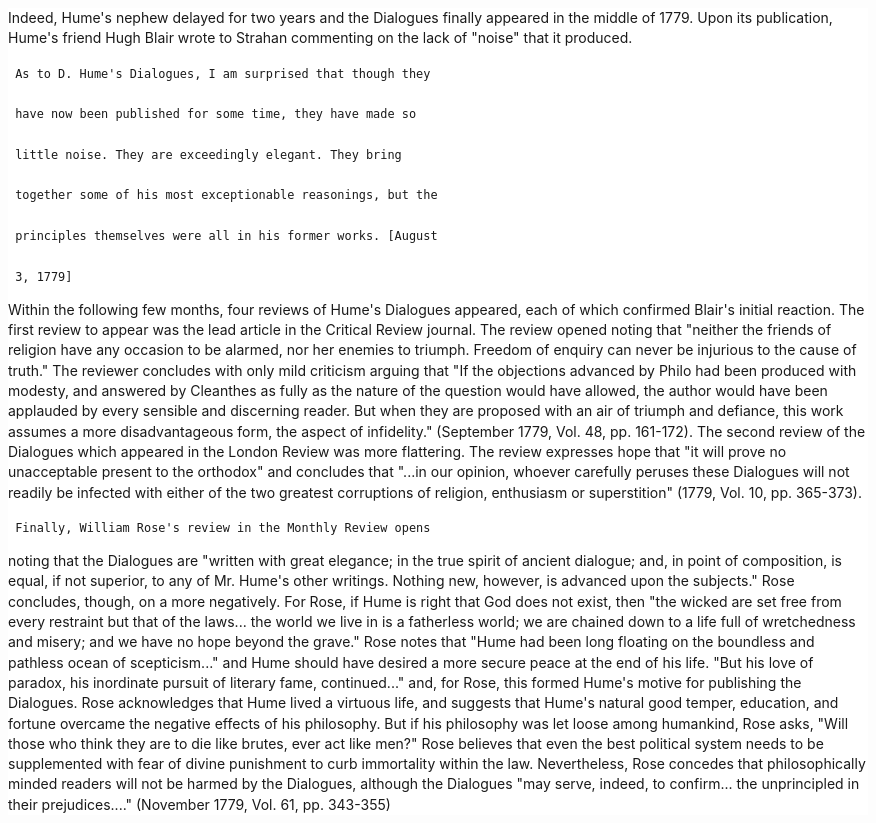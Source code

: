 Indeed, Hume's nephew delayed for two years and the Dialogues
finally appeared in the middle of 1779. Upon its publication,
Hume's friend Hugh Blair wrote to Strahan commenting on the lack
of "noise" that it produced.

     As to D. Hume's Dialogues, I am surprised that though they

     have now been published for some time, they have made so

     little noise. They are exceedingly elegant. They bring

     together some of his most exceptionable reasonings, but the

     principles themselves were all in his former works. [August

     3, 1779]

Within the following few months, four reviews of Hume's Dialogues
appeared, each of which confirmed Blair's initial reaction. The
first review to appear was the lead article in the Critical
Review journal. The review opened noting that "neither the
friends of religion have any occasion to be alarmed, nor her
enemies to triumph. Freedom of enquiry can never be injurious to
the cause of truth." The reviewer concludes with only mild
criticism arguing that "If the objections advanced by Philo had
been produced with modesty, and answered by Cleanthes as fully as
the nature of the question would have allowed, the author would
have been applauded by every sensible and discerning reader. But
when they are proposed with an air of triumph and defiance, this
work assumes a more disadvantageous form, the aspect of
infidelity." (September 1779, Vol. 48, pp. 161-172). The second
review of the Dialogues which appeared in the London Review  was
more flattering. The review expresses hope that  "it will prove
no unacceptable present to the orthodox" and concludes that
"...in our opinion, whoever carefully peruses these Dialogues
will not readily be infected with either of the two greatest
corruptions of religion, enthusiasm or superstition"   (1779,
Vol. 10, pp. 365-373).

     Finally, William Rose's review in the Monthly Review opens
noting that the Dialogues are "written with great elegance; in
the true spirit of ancient dialogue; and, in point of
composition, is equal, if not superior, to any of Mr. Hume's
other writings. Nothing new, however, is advanced upon the
subjects." Rose concludes, though, on a more negatively. For
Rose, if Hume is right that God does not exist, then "the wicked
are set free from every restraint but that of the laws... the
world we live in is a fatherless world; we are chained down to a
life full of wretchedness and misery; and we have no hope beyond
the grave." Rose notes that "Hume had been long floating on the
boundless and pathless ocean of scepticism..." and Hume should
have desired a more secure peace at the end of his life. "But his
love of paradox, his inordinate pursuit of literary fame,
continued..." and, for Rose, this formed Hume's motive for
publishing the Dialogues. Rose acknowledges that Hume lived a
virtuous life, and suggests that Hume's natural good temper,
education, and fortune overcame the negative effects of his
philosophy. But if his philosophy was let loose among humankind,
Rose asks, "Will those who think they are to die like brutes,
ever act like men?" Rose believes that even the best political
system needs to be supplemented with fear of divine punishment to
curb immortality within the law. Nevertheless, Rose concedes that
philosophically minded readers will not be harmed by the
Dialogues, although the Dialogues "may serve, indeed, to
confirm... the unprincipled in their prejudices...." (November
1779, Vol. 61, pp. 343-355)

